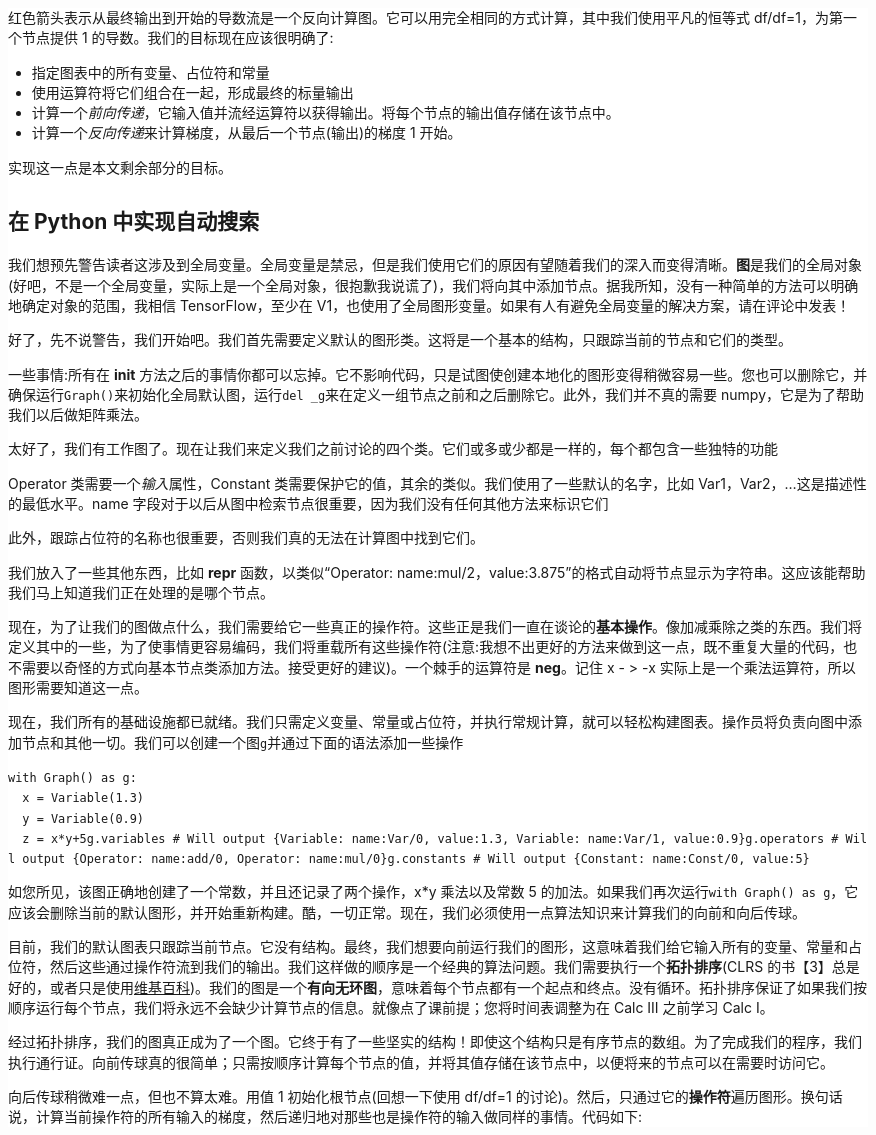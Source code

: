 红色箭头表示从最终输出到开始的导数流是一个反向计算图。它可以用完全相同的方式计算，其中我们使用平凡的恒等式 df/df=1，为第一个节点提供 1 的导数。我们的目标现在应该很明确了:

*   指定图表中的所有变量、占位符和常量
*   使用运算符将它们组合在一起，形成最终的标量输出
*   计算一个*前向传递*，它输入值并流经运算符以获得输出。将每个节点的输出值存储在该节点中。
*   计算一个*反向传递*来计算梯度，从最后一个节点(输出)的梯度 1 开始。

实现这一点是本文剩余部分的目标。

## 在 Python 中实现自动搜索

我们想预先警告读者这涉及到全局变量。全局变量是禁忌，但是我们使用它们的原因有望随着我们的深入而变得清晰。**图**是我们的全局对象(好吧，不是一个全局变量，实际上是一个全局对象，很抱歉我说谎了)，我们将向其中添加节点。据我所知，没有一种简单的方法可以明确地确定对象的范围，我相信 TensorFlow，至少在 V1，也使用了全局图形变量。如果有人有避免全局变量的解决方案，请在评论中发表！

好了，先不说警告，我们开始吧。我们首先需要定义默认的图形类。这将是一个基本的结构，只跟踪当前的节点和它们的类型。

一些事情:所有在 __init__ 方法之后的事情你都可以忘掉。它不影响代码，只是试图使创建本地化的图形变得稍微容易一些。您也可以删除它，并确保运行`Graph()`来初始化全局默认图，运行`del _g`来在定义一组节点之前和之后删除它。此外，我们并不真的需要 numpy，它是为了帮助我们以后做矩阵乘法。

太好了，我们有工作图了。现在让我们来定义我们之前讨论的四个类。它们或多或少都是一样的，每个都包含一些独特的功能

Operator 类需要一个*输入*属性，Constant 类需要保护它的值，其余的类似。我们使用了一些默认的名字，比如 Var1，Var2，…这是描述性的最低水平。name 字段对于以后从图中检索节点很重要，因为我们没有任何其他方法来标识它们

此外，跟踪占位符的名称也很重要，否则我们真的无法在计算图中找到它们。

我们放入了一些其他东西，比如 __repr__ 函数，以类似“Operator: name:mul/2，value:3.875”的格式自动将节点显示为字符串。这应该能帮助我们马上知道我们正在处理的是哪个节点。

现在，为了让我们的图做点什么，我们需要给它一些真正的操作符。这些正是我们一直在谈论的**基本操作**。像加减乘除之类的东西。我们将定义其中的一些，为了使事情更容易编码，我们将重载所有这些操作符(注意:我想不出更好的方法来做到这一点，既不重复大量的代码，也不需要以奇怪的方式向基本节点类添加方法。接受更好的建议)。一个棘手的运算符是 __neg__。记住 x - > -x 实际上是一个乘法运算符，所以图形需要知道这一点。

现在，我们所有的基础设施都已就绪。我们只需定义变量、常量或占位符，并执行常规计算，就可以轻松构建图表。操作员将负责向图中添加节点和其他一切。我们可以创建一个图`g`并通过下面的语法添加一些操作

```
with Graph() as g:
  x = Variable(1.3)
  y = Variable(0.9)
  z = x*y+5g.variables # Will output {Variable: name:Var/0, value:1.3, Variable: name:Var/1, value:0.9}g.operators # Will output {Operator: name:add/0, Operator: name:mul/0}g.constants # Will output {Constant: name:Const/0, value:5}
```

如您所见，该图正确地创建了一个常数，并且还记录了两个操作，x*y 乘法以及常数 5 的加法。如果我们再次运行`with Graph() as g`，它应该会删除当前的默认图形，并开始重新构建。酷，一切正常。现在，我们必须使用一点算法知识来计算我们的向前和向后传球。

目前，我们的默认图表只跟踪当前节点。它没有结构。最终，我们想要向前运行我们的图形，这意味着我们给它输入所有的变量、常量和占位符，然后这些通过操作符流到我们的输出。我们这样做的顺序是一个经典的算法问题。我们需要执行一个**拓扑排序**(CLRS 的书【3】总是好的，或者只是使用[维基百科](https://en.wikipedia.org/wiki/Topological_sorting))。我们的图是一个**有向无环图**，意味着每个节点都有一个起点和终点。没有循环。拓扑排序保证了如果我们按顺序运行每个节点，我们将永远不会缺少计算节点的信息。就像点了课前提；您将时间表调整为在 Calc III 之前学习 Calc I。

经过拓扑排序，我们的图真正成为了一个图。它终于有了一些坚实的结构！即使这个结构只是有序节点的数组。为了完成我们的程序，我们执行通行证。向前传球真的很简单；只需按顺序计算每个节点的值，并将其值存储在该节点中，以便将来的节点可以在需要时访问它。

向后传球稍微难一点，但也不算太难。用值 1 初始化根节点(回想一下使用 df/df=1 的讨论)。然后，只通过它的**操作符**遍历图形。换句话说，计算当前操作符的所有输入的梯度，然后递归地对那些也是操作符的输入做同样的事情。代码如下:
